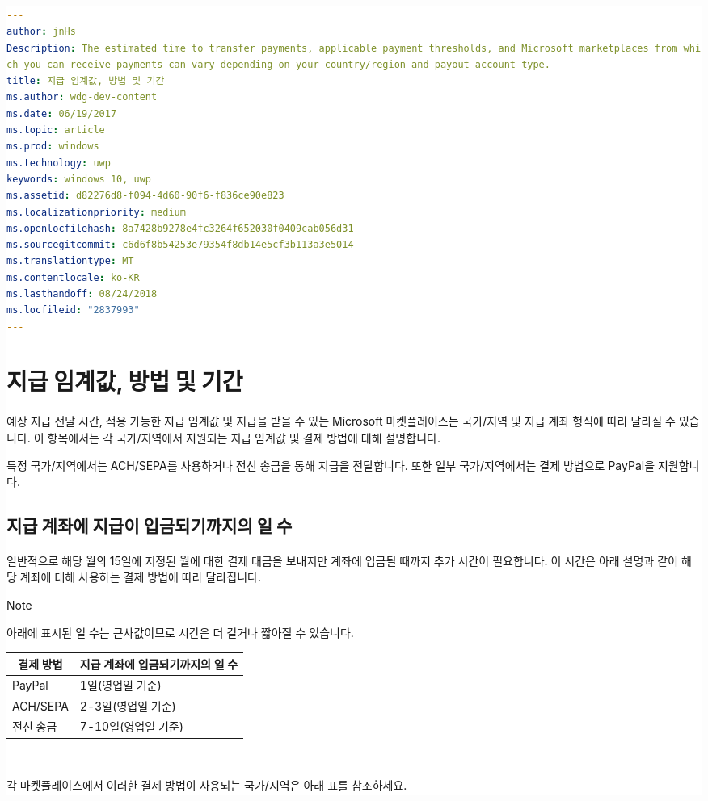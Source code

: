 ```yaml
---
author: jnHs
Description: The estimated time to transfer payments, applicable payment thresholds, and Microsoft marketplaces from which you can receive payments can vary depending on your country/region and payout account type.
title: 지급 임계값, 방법 및 기간
ms.author: wdg-dev-content
ms.date: 06/19/2017
ms.topic: article
ms.prod: windows
ms.technology: uwp
keywords: windows 10, uwp
ms.assetid: d82276d8-f094-4d60-90f6-f836ce90e823
ms.localizationpriority: medium
ms.openlocfilehash: 8a7428b9278e4fc3264f652030f0409cab056d31
ms.sourcegitcommit: c6d6f8b54253e79354f8db14e5cf3b113a3e5014
ms.translationtype: MT
ms.contentlocale: ko-KR
ms.lasthandoff: 08/24/2018
ms.locfileid: "2837993"
---
```

# <a name="payment-thresholds-methods-and-timeframes"></a>지급 임계값, 방법 및 기간

예상 지급 전달 시간, 적용 가능한 지급 임계값 및 지급을 받을 수 있는 Microsoft 마켓플레이스는 국가/지역 및 지급 계좌 형식에 따라 달라질 수 있습니다. 이 항목에서는 각 국가/지역에서 지원되는 지급 임계값 및 결제 방법에 대해 설명합니다.

특정 국가/지역에서는 ACH/SEPA를 사용하거나 전신 송금을 통해 지급을 전달합니다. 또한 일부 국가/지역에서는 결제 방법으로 PayPal을 지원합니다.

## <a name="number-of-days-for-payments-to-reach-payout-account"></a>지급 계좌에 지급이 입금되기까지의 일 수

일반적으로 해당 월의 15일에 지정된 월에 대한 결제 대금을 보내지만 계좌에 입금될 때까지 추가 시간이 필요합니다. 이 시간은 아래 설명과 같이 해당 계좌에 대해 사용하는 결제 방법에 따라 달라집니다. 

> [!NOTE]
> 아래에 표시된 일 수는 근사값이므로 시간은 더 길거나 짧아질 수 있습니다.


| 결제 방법     | 지급 계좌에 입금되기까지의 일 수     |
|--------------------|--------------------------------------------|
| PayPal             | 1일(영업일 기준)                             | 
| ACH/SEPA           | 2-3일(영업일 기준)                          |
| 전신 송금      | 7-10일(영업일 기준)                         |

&nbsp;

각 마켓플레이스에서 이러한 결제 방법이 사용되는 국가/지역은 아래 표를 참조하세요.
